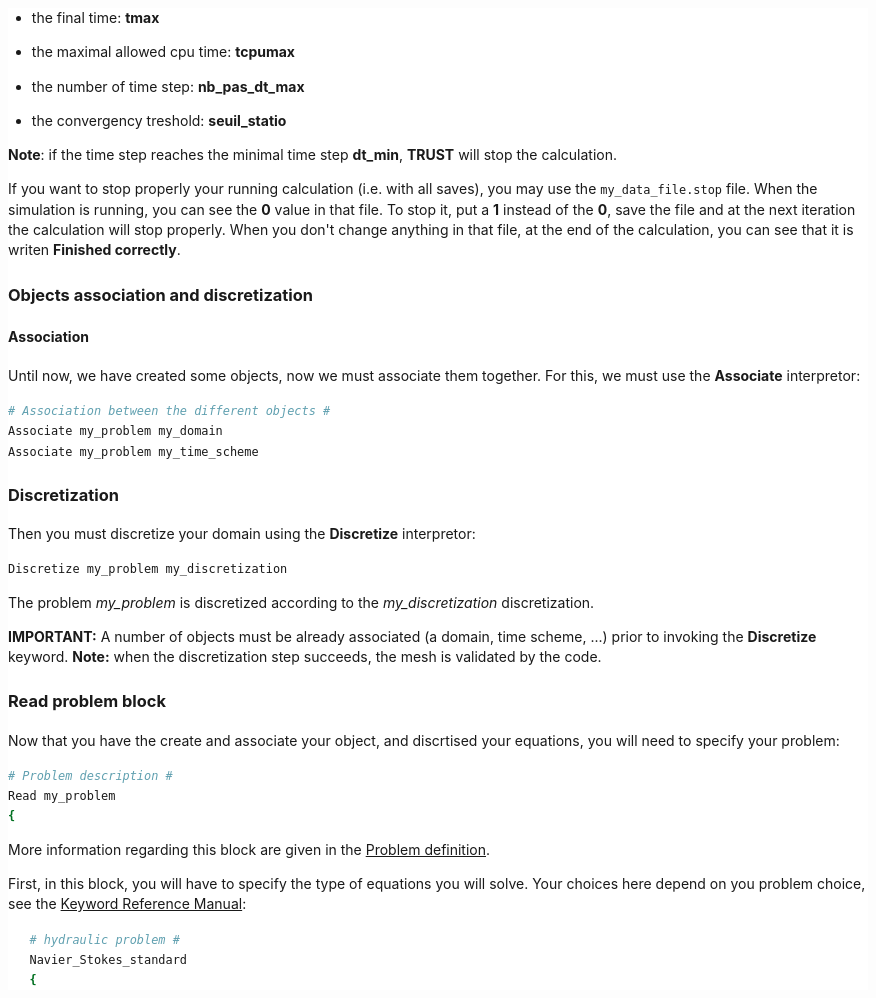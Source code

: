 -  the final time: **tmax**

-  the maximal allowed cpu time: **tcpumax**

-  the number of time step: **nb_pas_dt_max**

-  the convergency treshold: **seuil_statio**

**Note**: if the time step reaches the minimal time step **dt_min**, **TRUST** will stop the calculation.

If you want to stop properly your running calculation (i.e. with all saves), you may use the `my_data_file.stop` file. When the simulation is running, you can see the **0** value in that file. To stop it, put a **1** instead of the **0**, save the file and at the next iteration the calculation will stop properly. When you don't change anything in that file, at the end of the calculation, you can see that it is writen **Finished correctly**.

### Objects association and discretization

#### Association

Until now, we have created some objects, now we must associate them together. For this, we must use the **Associate** interpretor:

```bash
# Association between the different objects #
Associate my_problem my_domain
Associate my_problem my_time_scheme
```
### Discretization

Then you must discretize your domain using the **Discretize** interpretor:

```bash
Discretize my_problem my_discretization
```
The problem *my_problem* is discretized according to the *my_discretization* discretization.

**IMPORTANT:**  A number of objects must be already associated (a domain, time scheme, ...) prior to invoking the **Discretize** keyword.
**Note:** when the discretization step succeeds, the mesh is validated by the code.

### Read problem block

Now that you have the create and associate your object, and discrtised your equations, you will need to specify your problem:

```bash
# Problem description #
Read my_problem
{
```

More information regarding this block are given in the [Problem definition](pb.rst).

First, in this block, you will have to specify the type of equations you will solve. Your choices here depend on you problem choice, see the [Keyword Reference Manual](../reference/index.rst):
```bash
   # hydraulic problem #
   Navier_Stokes_standard
   {
```
